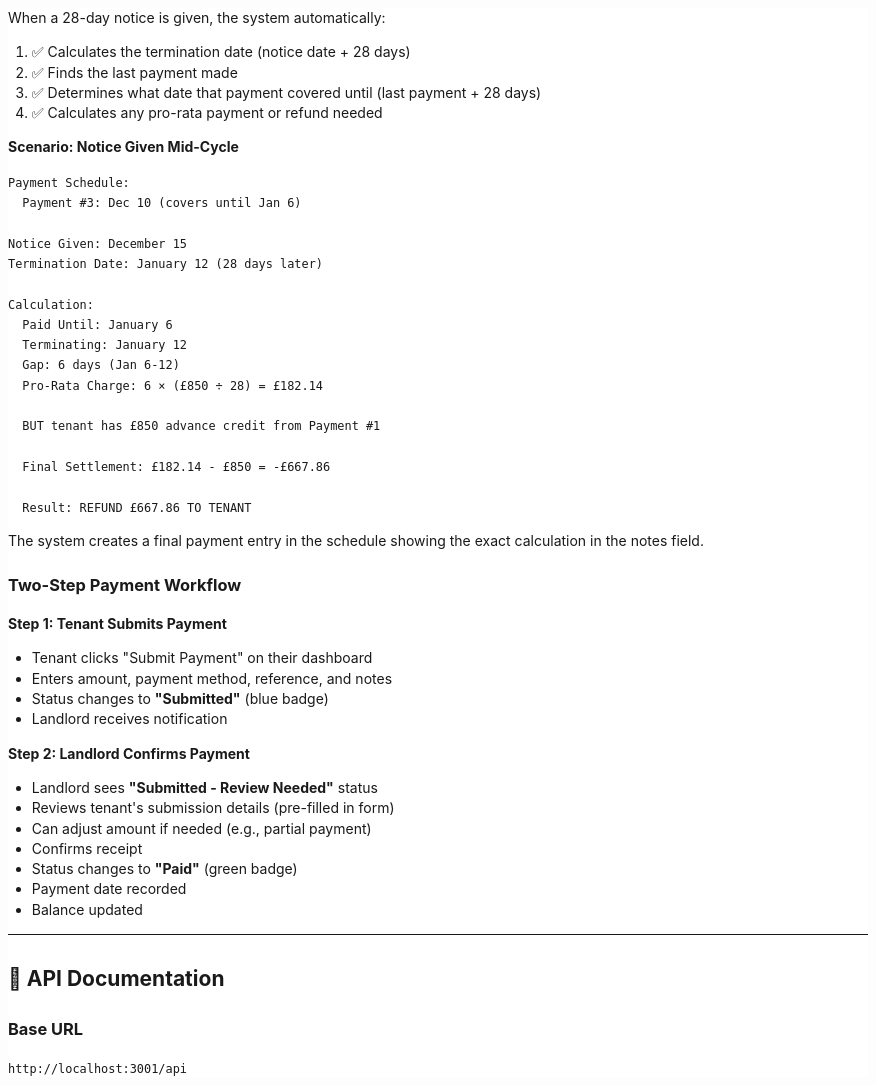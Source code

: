 When a 28-day notice is given, the system automatically:

1. ✅ Calculates the termination date (notice date + 28 days)
2. ✅ Finds the last payment made
3. ✅ Determines what date that payment covered until (last payment + 28 days)
4. ✅ Calculates any pro-rata payment or refund needed

**Scenario: Notice Given Mid-Cycle**

```
Payment Schedule:
  Payment #3: Dec 10 (covers until Jan 6)

Notice Given: December 15
Termination Date: January 12 (28 days later)

Calculation:
  Paid Until: January 6
  Terminating: January 12
  Gap: 6 days (Jan 6-12)
  Pro-Rata Charge: 6 × (£850 ÷ 28) = £182.14

  BUT tenant has £850 advance credit from Payment #1

  Final Settlement: £182.14 - £850 = -£667.86

  Result: REFUND £667.86 TO TENANT
```

The system creates a final payment entry in the schedule showing the exact calculation in the notes field.

### Two-Step Payment Workflow

**Step 1: Tenant Submits Payment**
- Tenant clicks "Submit Payment" on their dashboard
- Enters amount, payment method, reference, and notes
- Status changes to **"Submitted"** (blue badge)
- Landlord receives notification

**Step 2: Landlord Confirms Payment**
- Landlord sees **"Submitted - Review Needed"** status
- Reviews tenant's submission details (pre-filled in form)
- Can adjust amount if needed (e.g., partial payment)
- Confirms receipt
- Status changes to **"Paid"** (green badge)
- Payment date recorded
- Balance updated

---

## 📡 API Documentation

### Base URL
```
http://localhost:3001/api
```
